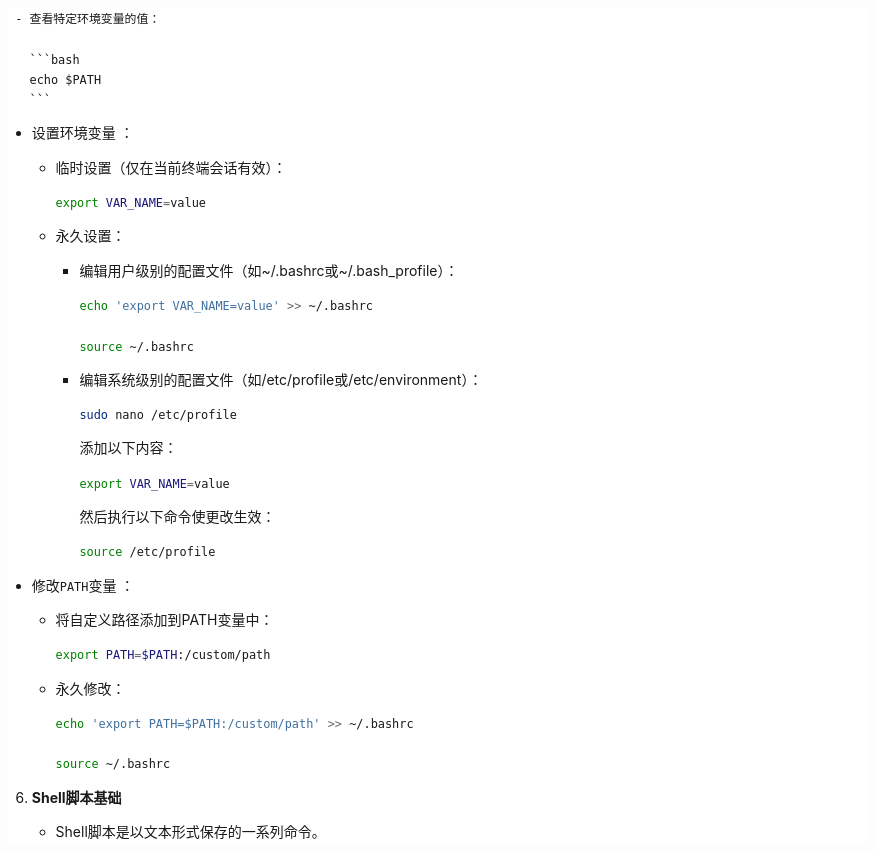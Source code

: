      - 查看特定环境变量的值：

       ```bash
       echo $PATH
       ```

   - 设置环境变量 ：

     - 临时设置（仅在当前终端会话有效）：

       ```bash
       export VAR_NAME=value
       ```

     - 永久设置：

       - 编辑用户级别的配置文件（如~/.bashrc或~/.bash_profile）：

         ```bash
         echo 'export VAR_NAME=value' >> ~/.bashrc
         
         source ~/.bashrc
         ```

       - 编辑系统级别的配置文件（如/etc/profile或/etc/environment）：

         ```bash
         sudo nano /etc/profile
         ```

         添加以下内容：

         ```bash
         export VAR_NAME=value
         ```

         然后执行以下命令使更改生效：

         ```bash
         source /etc/profile
         ```

   - 修改`PATH`变量 ：

     - 将自定义路径添加到PATH变量中：

       ```bash
       export PATH=$PATH:/custom/path
       ```

     - 永久修改：

       ```bash
       echo 'export PATH=$PATH:/custom/path' >> ~/.bashrc
       
       source ~/.bashrc
       ```

6. **Shell脚本基础**

   - Shell脚本是以文本形式保存的一系列命令。
